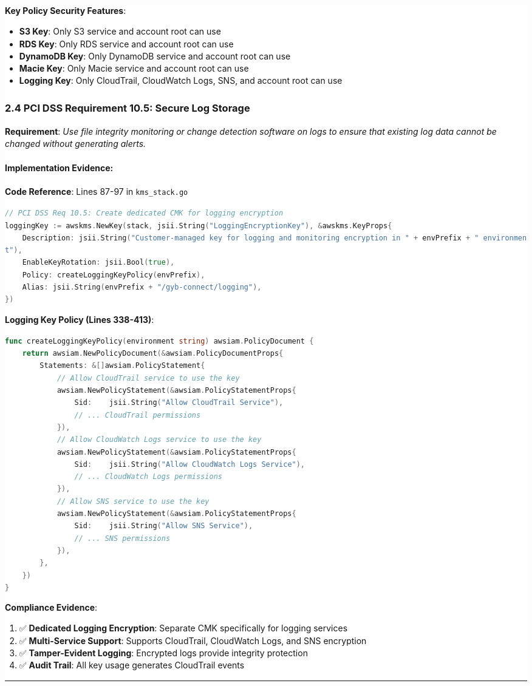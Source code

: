**Key Policy Security Features**:
- **S3 Key**: Only S3 service and account root can use
- **RDS Key**: Only RDS service and account root can use  
- **DynamoDB Key**: Only DynamoDB service and account root can use
- **Macie Key**: Only Macie service and account root can use
- **Logging Key**: Only CloudTrail, CloudWatch Logs, SNS, and account root can use

### **2.4 PCI DSS Requirement 10.5: Secure Log Storage**

**Requirement**: *Use file integrity monitoring or change detection software on logs to ensure that existing log data cannot be changed without generating alerts.*

#### **Implementation Evidence**:

**Code Reference**: Lines 87-97 in `kms_stack.go`

```go
// PCI DSS Req 10.5: Create dedicated CMK for logging encryption
loggingKey := awskms.NewKey(stack, jsii.String("LoggingEncryptionKey"), &awskms.KeyProps{
    Description: jsii.String("Customer-managed key for logging and monitoring encryption in " + envPrefix + " environment"),
    EnableKeyRotation: jsii.Bool(true),
    Policy: createLoggingKeyPolicy(envPrefix),
    Alias: jsii.String(envPrefix + "/gyb-connect/logging"),
})
```

**Logging Key Policy (Lines 338-413)**:

```go
func createLoggingKeyPolicy(environment string) awsiam.PolicyDocument {
    return awsiam.NewPolicyDocument(&awsiam.PolicyDocumentProps{
        Statements: &[]awsiam.PolicyStatement{
            // Allow CloudTrail service to use the key
            awsiam.NewPolicyStatement(&awsiam.PolicyStatementProps{
                Sid:    jsii.String("Allow CloudTrail Service"),
                // ... CloudTrail permissions
            }),
            // Allow CloudWatch Logs service to use the key
            awsiam.NewPolicyStatement(&awsiam.PolicyStatementProps{
                Sid:    jsii.String("Allow CloudWatch Logs Service"),
                // ... CloudWatch Logs permissions
            }),
            // Allow SNS service to use the key
            awsiam.NewPolicyStatement(&awsiam.PolicyStatementProps{
                Sid:    jsii.String("Allow SNS Service"),
                // ... SNS permissions
            }),
        },
    })
}
```

**Compliance Evidence**:
1. ✅ **Dedicated Logging Encryption**: Separate CMK specifically for logging services
2. ✅ **Multi-Service Support**: Supports CloudTrail, CloudWatch Logs, and SNS encryption
3. ✅ **Tamper-Evident Logging**: Encrypted logs provide integrity protection
4. ✅ **Audit Trail**: All key usage generates CloudTrail events

---
